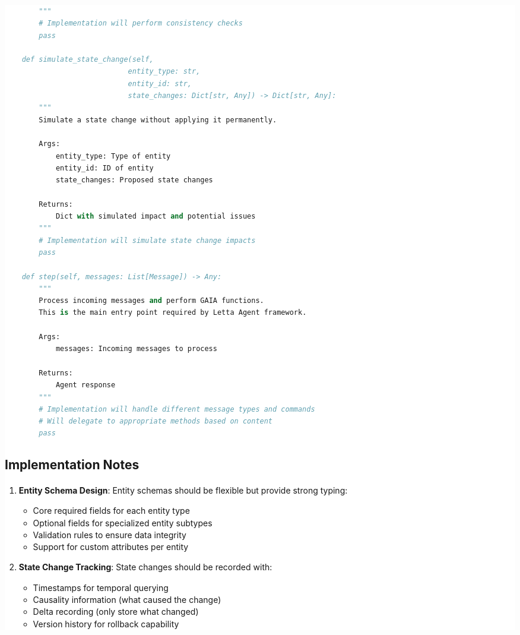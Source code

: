 ```python
        """
        # Implementation will perform consistency checks
        pass
    
    def simulate_state_change(self, 
                             entity_type: str, 
                             entity_id: str,
                             state_changes: Dict[str, Any]) -> Dict[str, Any]:
        """
        Simulate a state change without applying it permanently.
        
        Args:
            entity_type: Type of entity
            entity_id: ID of entity
            state_changes: Proposed state changes
            
        Returns:
            Dict with simulated impact and potential issues
        """
        # Implementation will simulate state change impacts
        pass
    
    def step(self, messages: List[Message]) -> Any:
        """
        Process incoming messages and perform GAIA functions.
        This is the main entry point required by Letta Agent framework.
        
        Args:
            messages: Incoming messages to process
            
        Returns:
            Agent response
        """
        # Implementation will handle different message types and commands
        # Will delegate to appropriate methods based on content
        pass
```

## Implementation Notes

1. **Entity Schema Design**: Entity schemas should be flexible but provide strong typing:
   - Core required fields for each entity type
   - Optional fields for specialized entity subtypes
   - Validation rules to ensure data integrity
   - Support for custom attributes per entity

2. **State Change Tracking**: State changes should be recorded with:
   - Timestamps for temporal querying
   - Causality information (what caused the change)
   - Delta recording (only store what changed)
   - Version history for rollback capability
